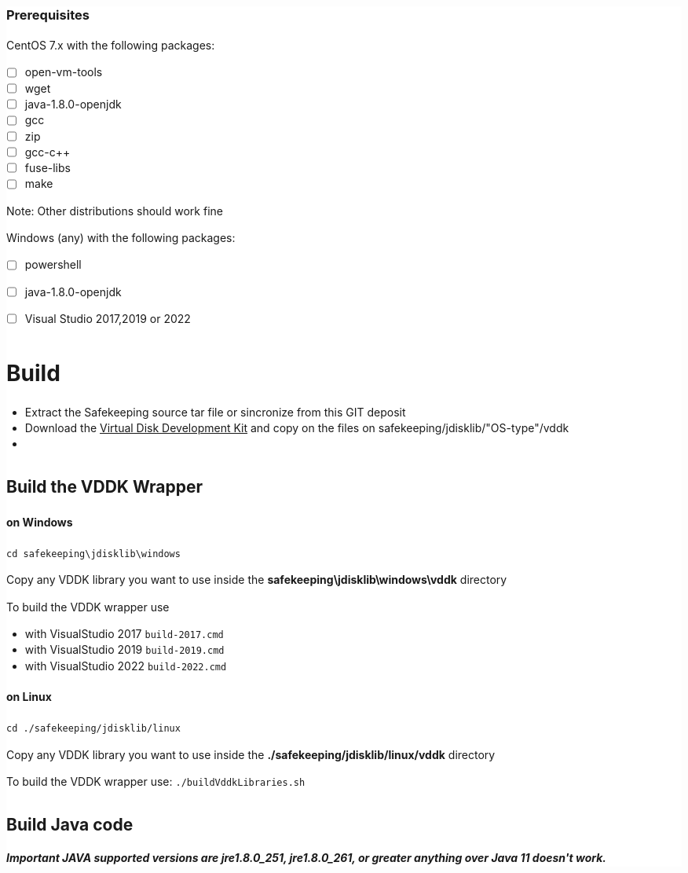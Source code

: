 ### Prerequisites
CentOS 7.x with the following packages: 
- [ ] open-vm-tools 
- [ ] wget 
- [ ] java-1.8.0-openjdk  
- [ ] gcc 
- [ ] zip 
- [ ] gcc-c++ 
- [ ] fuse-libs
- [ ] make 

Note: Other distributions should work fine 

Windows (any) with the following packages: 
- [ ] powershell   
- [ ] java-1.8.0-openjdk  
- [ ] Visual Studio 2017,2019 or 2022  



# Build 

- Extract the Safekeeping source tar file  or sincronize from this GIT deposit
- Download the [Virtual Disk Development Kit](https://code.vmware.com/web/sdk/7.0/vddk) and copy on the files on safekeeping/jdisklib/"OS-type"/vddk  
- 
## Build the VDDK Wrapper

#### on Windows 
```
cd safekeeping\jdisklib\windows 
```
Copy any VDDK library you want to use inside the **safekeeping\jdisklib\windows\vddk** directory

To build the VDDK wrapper use
- with VisualStudio 2017    ```build-2017.cmd``` 
- with VisualStudio 2019    ```build-2019.cmd``` 
- with VisualStudio 2022    ```build-2022.cmd``` 

#### on Linux 
```
cd ./safekeeping/jdisklib/linux
```

Copy any VDDK library you want to use inside the **./safekeeping/jdisklib/linux/vddk** directory 

To build the VDDK wrapper use:	```./buildVddkLibraries.sh```    


## Build Java code
***Important JAVA supported versions are jre1.8.0_251, jre1.8.0_261, or greater anything over Java 11 doesn't work.***
